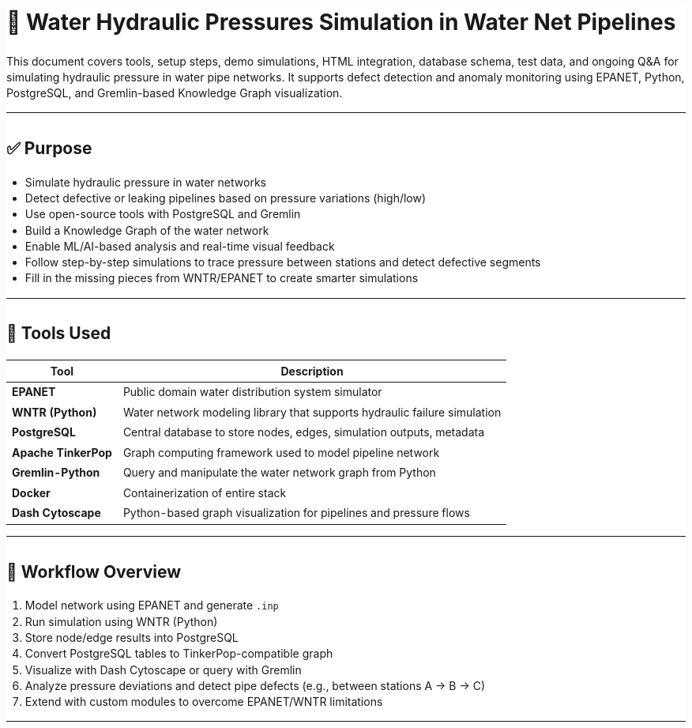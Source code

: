# 📘 Water Hydraulic Pressures Simulation in Water Net Pipelines

This document covers tools, setup steps, demo simulations, HTML integration, database schema, test data, and ongoing Q&A for simulating hydraulic pressure in water pipe networks. It supports defect detection and anomaly monitoring using EPANET, Python, PostgreSQL, and Gremlin-based Knowledge Graph visualization.

---

## ✅ Purpose
- Simulate hydraulic pressure in water networks
- Detect defective or leaking pipelines based on pressure variations (high/low)
- Use open-source tools with PostgreSQL and Gremlin
- Build a Knowledge Graph of the water network
- Enable ML/AI-based analysis and real-time visual feedback
- Follow step-by-step simulations to trace pressure between stations and detect defective segments
- Fill in the missing pieces from WNTR/EPANET to create smarter simulations

---

## 🧰 Tools Used

| Tool                    | Description                                                                 |
|-------------------------|-----------------------------------------------------------------------------|
| **EPANET**              | Public domain water distribution system simulator                            |
| **WNTR (Python)**       | Water network modeling library that supports hydraulic failure simulation   |
| **PostgreSQL**          | Central database to store nodes, edges, simulation outputs, metadata         |
| **Apache TinkerPop**    | Graph computing framework used to model pipeline network                    |
| **Gremlin-Python**      | Query and manipulate the water network graph from Python                    |
| **Docker**              | Containerization of entire stack                                            |
| **Dash Cytoscape**      | Python-based graph visualization for pipelines and pressure flows           |

---

## 🔁 Workflow Overview
1. Model network using EPANET and generate `.inp`
2. Run simulation using WNTR (Python)
3. Store node/edge results into PostgreSQL
4. Convert PostgreSQL tables to TinkerPop-compatible graph
5. Visualize with Dash Cytoscape or query with Gremlin
6. Analyze pressure deviations and detect pipe defects (e.g., between stations A → B → C)
7. Extend with custom modules to overcome EPANET/WNTR limitations

---
